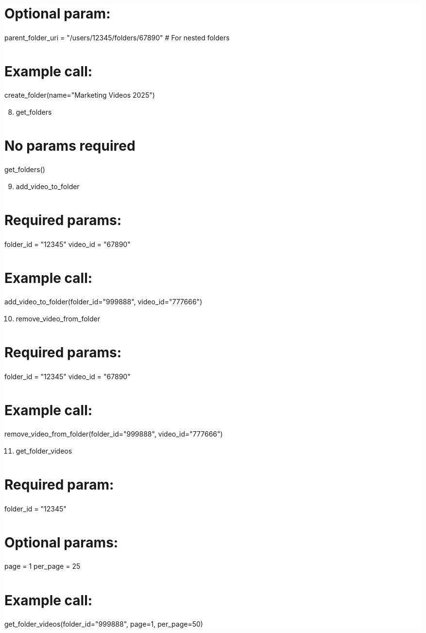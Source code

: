   # Optional param:
  parent_folder_uri = "/users/12345/folders/67890"  # For nested folders

  # Example call:
  create_folder(name="Marketing Videos 2025")

  8. get_folders

  # No params required
  get_folders()

  9. add_video_to_folder

  # Required params:
  folder_id = "12345"
  video_id = "67890"

  # Example call:
  add_video_to_folder(folder_id="999888", video_id="777666")

  10. remove_video_from_folder

  # Required params:
  folder_id = "12345"
  video_id = "67890"

  # Example call:
  remove_video_from_folder(folder_id="999888", video_id="777666")

  11. get_folder_videos

  # Required param:
  folder_id = "12345"

  # Optional params:
  page = 1
  per_page = 25

  # Example call:
  get_folder_videos(folder_id="999888", page=1, per_page=50)
